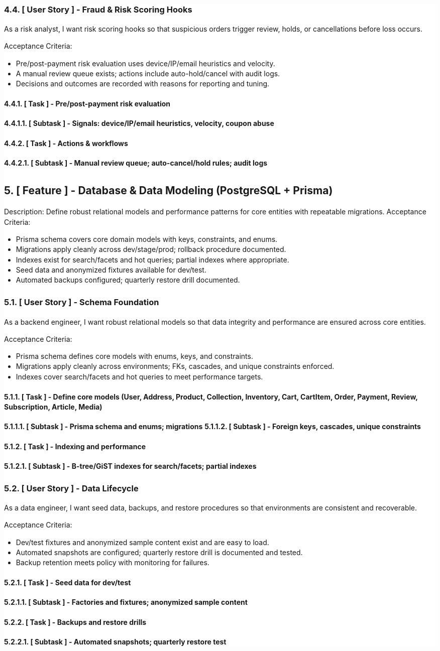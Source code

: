 ### 4.4. [ User Story ] - Fraud & Risk Scoring Hooks
As a risk analyst, I want risk scoring hooks so that suspicious orders trigger review, holds, or cancellations before loss occurs.

Acceptance Criteria:
- Pre/post-payment risk evaluation uses device/IP/email heuristics and velocity.
- A manual review queue exists; actions include auto-hold/cancel with audit logs.
- Decisions and outcomes are recorded with reasons for reporting and tuning.
#### 4.4.1. [ Task ] - Pre/post-payment risk evaluation
**4.4.1.1. [ Subtask ] - Signals: device/IP/email heuristics, velocity, coupon abuse**
#### 4.4.2. [ Task ] - Actions & workflows
**4.4.2.1. [ Subtask ] - Manual review queue; auto-cancel/hold rules; audit logs**

## 5. [ Feature ] - Database & Data Modeling (PostgreSQL + Prisma)
Description: Define robust relational models and performance patterns for core entities with repeatable migrations.
Acceptance Criteria:
- Prisma schema covers core domain models with keys, constraints, and enums.
- Migrations apply cleanly across dev/stage/prod; rollback procedure documented.
- Indexes exist for search/facets and hot queries; partial indexes where appropriate.
- Seed data and anonymized fixtures available for dev/test.
- Automated backups configured; quarterly restore drill documented.

### 5.1. [ User Story ] - Schema Foundation
As a backend engineer, I want robust relational models so that data integrity and performance are ensured across core entities.

Acceptance Criteria:
- Prisma schema defines core models with enums, keys, and constraints.
- Migrations apply cleanly across environments; FKs, cascades, and unique constraints enforced.
- Indexes cover search/facets and hot queries to meet performance targets.
#### 5.1.1. [ Task ] - Define core models (User, Address, Product, Collection, Inventory, Cart, CartItem, Order, Payment, Review, Subscription, Article, Media)
**5.1.1.1. [ Subtask ] - Prisma schema and enums; migrations**
**5.1.1.2. [ Subtask ] - Foreign keys, cascades, unique constraints**
#### 5.1.2. [ Task ] - Indexing and performance
**5.1.2.1. [ Subtask ] - B-tree/GiST indexes for search/facets; partial indexes**

### 5.2. [ User Story ] - Data Lifecycle
As a data engineer, I want seed data, backups, and restore procedures so that environments are consistent and recoverable.

Acceptance Criteria:
- Dev/test fixtures and anonymized sample content exist and are easy to load.
- Automated snapshots are configured; quarterly restore drill is documented and tested.
- Backup retention meets policy with monitoring for failures.
#### 5.2.1. [ Task ] - Seed data for dev/test
**5.2.1.1. [ Subtask ] - Factories and fixtures; anonymized sample content**
#### 5.2.2. [ Task ] - Backups and restore drills
**5.2.2.1. [ Subtask ] - Automated snapshots; quarterly restore test**
